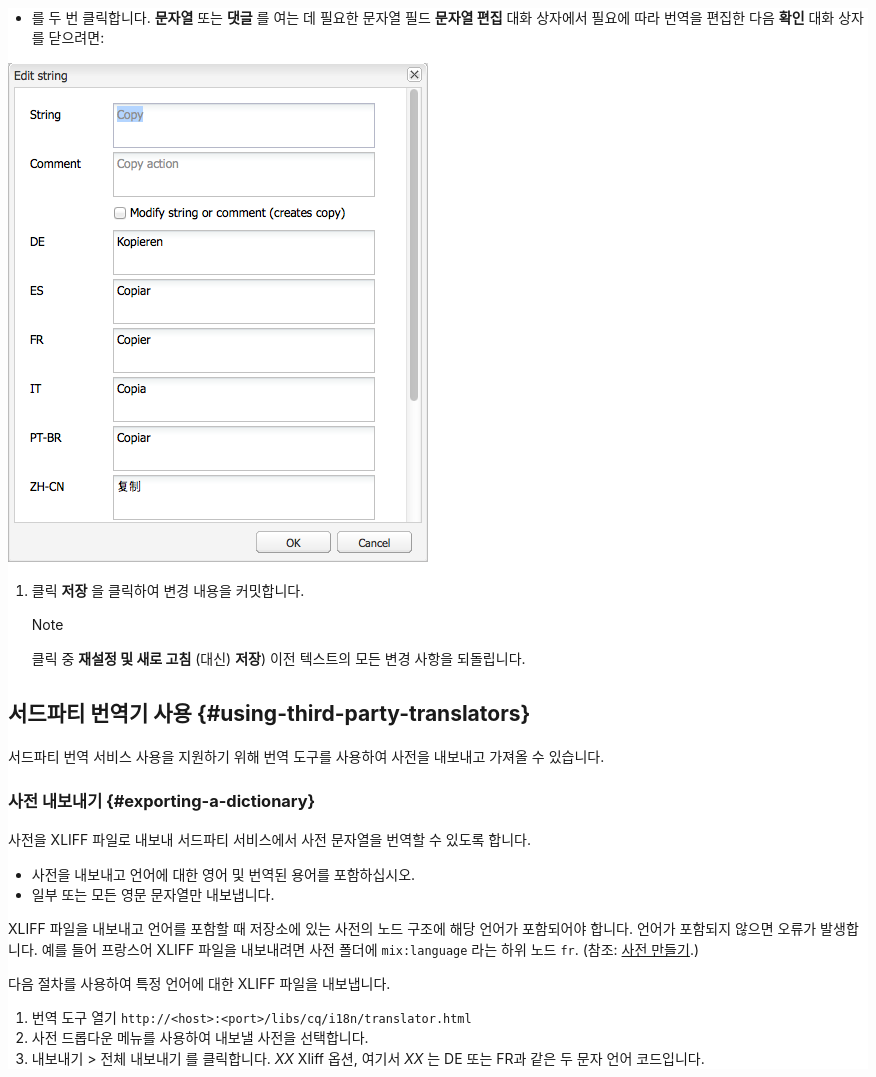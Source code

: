    * 를 두 번 클릭합니다. **문자열** 또는 **댓글** 를 여는 데 필요한 문자열 필드 **문자열 편집** 대화 상자에서 필요에 따라 번역을 편집한 다음 **확인** 대화 상자를 닫으려면:

   ![chlimage_1-217](assets/chlimage_1-217.png)

1. 클릭 **저장** 을 클릭하여 변경 내용을 커밋합니다.

   >[!NOTE]
   >
   >클릭 중 **재설정 및 새로 고침** (대신) **저장**) 이전 텍스트의 모든 변경 사항을 되돌립니다.

## 서드파티 번역기 사용 {#using-third-party-translators}

서드파티 번역 서비스 사용을 지원하기 위해 번역 도구를 사용하여 사전을 내보내고 가져올 수 있습니다.

### 사전 내보내기 {#exporting-a-dictionary}

사전을 XLIFF 파일로 내보내 서드파티 서비스에서 사전 문자열을 번역할 수 있도록 합니다.

* 사전을 내보내고 언어에 대한 영어 및 번역된 용어를 포함하십시오.
* 일부 또는 모든 영문 문자열만 내보냅니다.

XLIFF 파일을 내보내고 언어를 포함할 때 저장소에 있는 사전의 노드 구조에 해당 언어가 포함되어야 합니다. 언어가 포함되지 않으면 오류가 발생합니다. 예를 들어 프랑스어 XLIFF 파일을 내보내려면 사전 폴더에 `mix:language` 라는 하위 노드 `fr`. (참조: [사전 만들기](/help/sites-developing/i18n-translator.md#creating-a-dictionary).)

다음 절차를 사용하여 특정 언어에 대한 XLIFF 파일을 내보냅니다.

1. 번역 도구 열기 `http://<host>:<port>/libs/cq/i18n/translator.html`
1. 사전 드롭다운 메뉴를 사용하여 내보낼 사전을 선택합니다.
1. 내보내기 > 전체 내보내기 를 클릭합니다. *XX* Xliff 옵션, 여기서 *XX* 는 DE 또는 FR과 같은 두 문자 언어 코드입니다.
